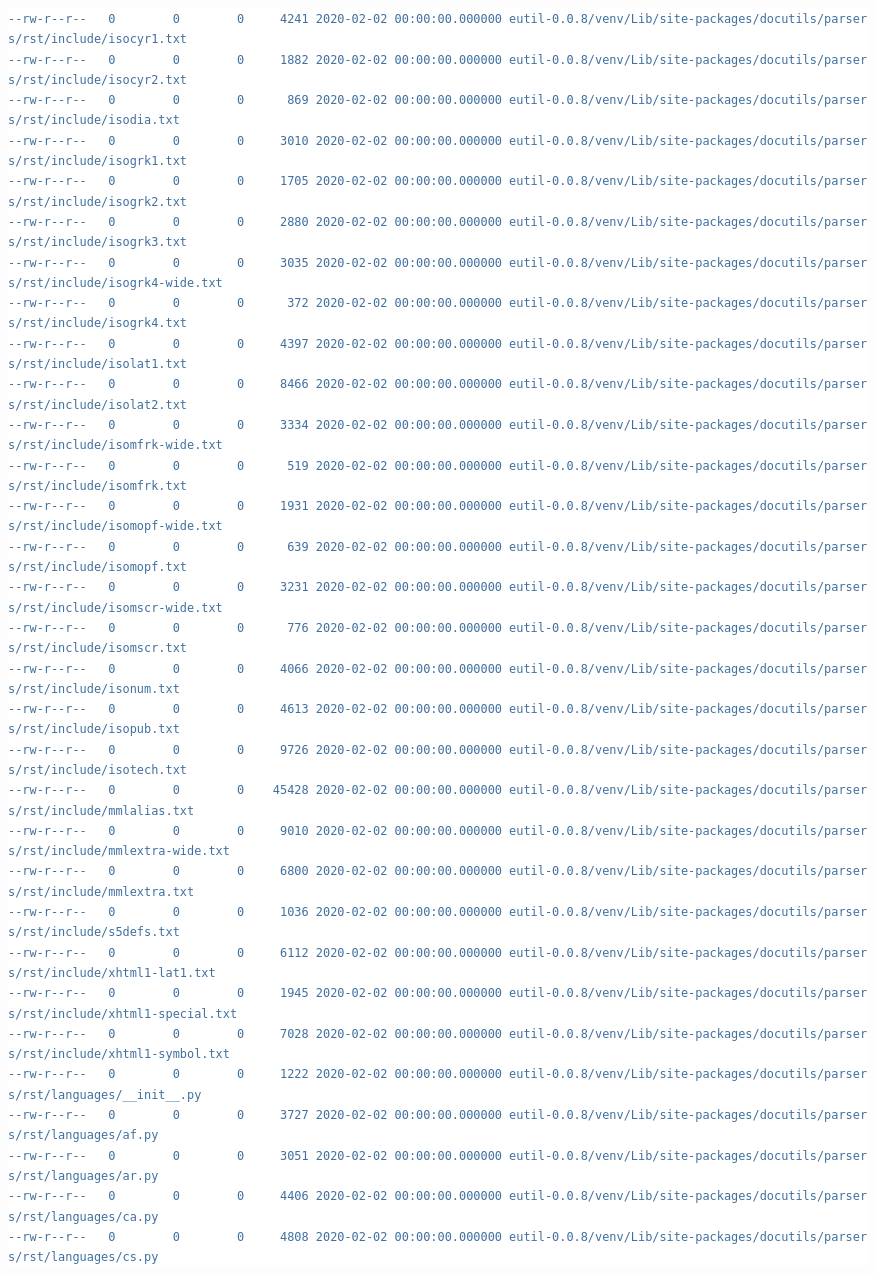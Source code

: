 ```diff
--rw-r--r--   0        0        0     4241 2020-02-02 00:00:00.000000 eutil-0.0.8/venv/Lib/site-packages/docutils/parsers/rst/include/isocyr1.txt
--rw-r--r--   0        0        0     1882 2020-02-02 00:00:00.000000 eutil-0.0.8/venv/Lib/site-packages/docutils/parsers/rst/include/isocyr2.txt
--rw-r--r--   0        0        0      869 2020-02-02 00:00:00.000000 eutil-0.0.8/venv/Lib/site-packages/docutils/parsers/rst/include/isodia.txt
--rw-r--r--   0        0        0     3010 2020-02-02 00:00:00.000000 eutil-0.0.8/venv/Lib/site-packages/docutils/parsers/rst/include/isogrk1.txt
--rw-r--r--   0        0        0     1705 2020-02-02 00:00:00.000000 eutil-0.0.8/venv/Lib/site-packages/docutils/parsers/rst/include/isogrk2.txt
--rw-r--r--   0        0        0     2880 2020-02-02 00:00:00.000000 eutil-0.0.8/venv/Lib/site-packages/docutils/parsers/rst/include/isogrk3.txt
--rw-r--r--   0        0        0     3035 2020-02-02 00:00:00.000000 eutil-0.0.8/venv/Lib/site-packages/docutils/parsers/rst/include/isogrk4-wide.txt
--rw-r--r--   0        0        0      372 2020-02-02 00:00:00.000000 eutil-0.0.8/venv/Lib/site-packages/docutils/parsers/rst/include/isogrk4.txt
--rw-r--r--   0        0        0     4397 2020-02-02 00:00:00.000000 eutil-0.0.8/venv/Lib/site-packages/docutils/parsers/rst/include/isolat1.txt
--rw-r--r--   0        0        0     8466 2020-02-02 00:00:00.000000 eutil-0.0.8/venv/Lib/site-packages/docutils/parsers/rst/include/isolat2.txt
--rw-r--r--   0        0        0     3334 2020-02-02 00:00:00.000000 eutil-0.0.8/venv/Lib/site-packages/docutils/parsers/rst/include/isomfrk-wide.txt
--rw-r--r--   0        0        0      519 2020-02-02 00:00:00.000000 eutil-0.0.8/venv/Lib/site-packages/docutils/parsers/rst/include/isomfrk.txt
--rw-r--r--   0        0        0     1931 2020-02-02 00:00:00.000000 eutil-0.0.8/venv/Lib/site-packages/docutils/parsers/rst/include/isomopf-wide.txt
--rw-r--r--   0        0        0      639 2020-02-02 00:00:00.000000 eutil-0.0.8/venv/Lib/site-packages/docutils/parsers/rst/include/isomopf.txt
--rw-r--r--   0        0        0     3231 2020-02-02 00:00:00.000000 eutil-0.0.8/venv/Lib/site-packages/docutils/parsers/rst/include/isomscr-wide.txt
--rw-r--r--   0        0        0      776 2020-02-02 00:00:00.000000 eutil-0.0.8/venv/Lib/site-packages/docutils/parsers/rst/include/isomscr.txt
--rw-r--r--   0        0        0     4066 2020-02-02 00:00:00.000000 eutil-0.0.8/venv/Lib/site-packages/docutils/parsers/rst/include/isonum.txt
--rw-r--r--   0        0        0     4613 2020-02-02 00:00:00.000000 eutil-0.0.8/venv/Lib/site-packages/docutils/parsers/rst/include/isopub.txt
--rw-r--r--   0        0        0     9726 2020-02-02 00:00:00.000000 eutil-0.0.8/venv/Lib/site-packages/docutils/parsers/rst/include/isotech.txt
--rw-r--r--   0        0        0    45428 2020-02-02 00:00:00.000000 eutil-0.0.8/venv/Lib/site-packages/docutils/parsers/rst/include/mmlalias.txt
--rw-r--r--   0        0        0     9010 2020-02-02 00:00:00.000000 eutil-0.0.8/venv/Lib/site-packages/docutils/parsers/rst/include/mmlextra-wide.txt
--rw-r--r--   0        0        0     6800 2020-02-02 00:00:00.000000 eutil-0.0.8/venv/Lib/site-packages/docutils/parsers/rst/include/mmlextra.txt
--rw-r--r--   0        0        0     1036 2020-02-02 00:00:00.000000 eutil-0.0.8/venv/Lib/site-packages/docutils/parsers/rst/include/s5defs.txt
--rw-r--r--   0        0        0     6112 2020-02-02 00:00:00.000000 eutil-0.0.8/venv/Lib/site-packages/docutils/parsers/rst/include/xhtml1-lat1.txt
--rw-r--r--   0        0        0     1945 2020-02-02 00:00:00.000000 eutil-0.0.8/venv/Lib/site-packages/docutils/parsers/rst/include/xhtml1-special.txt
--rw-r--r--   0        0        0     7028 2020-02-02 00:00:00.000000 eutil-0.0.8/venv/Lib/site-packages/docutils/parsers/rst/include/xhtml1-symbol.txt
--rw-r--r--   0        0        0     1222 2020-02-02 00:00:00.000000 eutil-0.0.8/venv/Lib/site-packages/docutils/parsers/rst/languages/__init__.py
--rw-r--r--   0        0        0     3727 2020-02-02 00:00:00.000000 eutil-0.0.8/venv/Lib/site-packages/docutils/parsers/rst/languages/af.py
--rw-r--r--   0        0        0     3051 2020-02-02 00:00:00.000000 eutil-0.0.8/venv/Lib/site-packages/docutils/parsers/rst/languages/ar.py
--rw-r--r--   0        0        0     4406 2020-02-02 00:00:00.000000 eutil-0.0.8/venv/Lib/site-packages/docutils/parsers/rst/languages/ca.py
--rw-r--r--   0        0        0     4808 2020-02-02 00:00:00.000000 eutil-0.0.8/venv/Lib/site-packages/docutils/parsers/rst/languages/cs.py
```